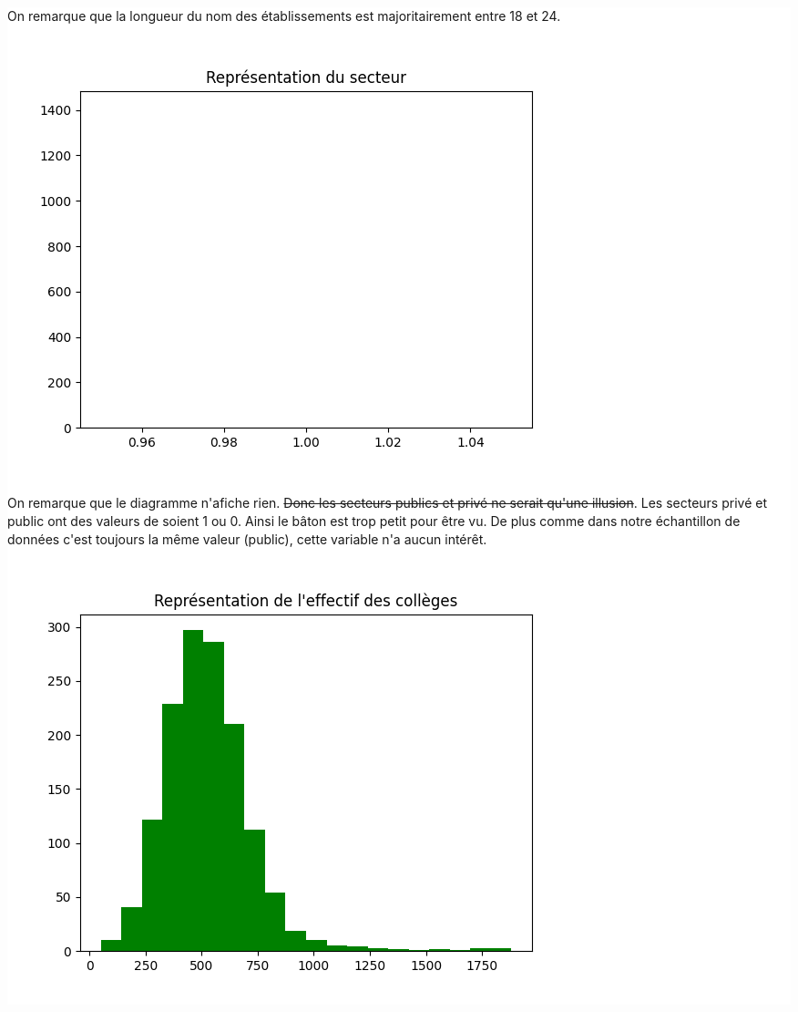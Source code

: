 On remarque que la longueur du nom des établissements est majoritairement entre 18 et 24.

![Variable Secteur public/privé](images/diagBtnSecteur.png)

On remarque que le diagramme n'afiche rien. ~~Donc les secteurs publics et privé ne serait qu'une illusion~~. Les secteurs privé et public ont des valeurs de soient 1 ou 0. Ainsi le bâton est trop petit pour être vu. De plus comme dans notre échantillon de données c'est toujours la même valeur (public), cette variable n'a aucun intérêt.

![Variable Effectif college](images/diagBtnEffecCollg.png)
